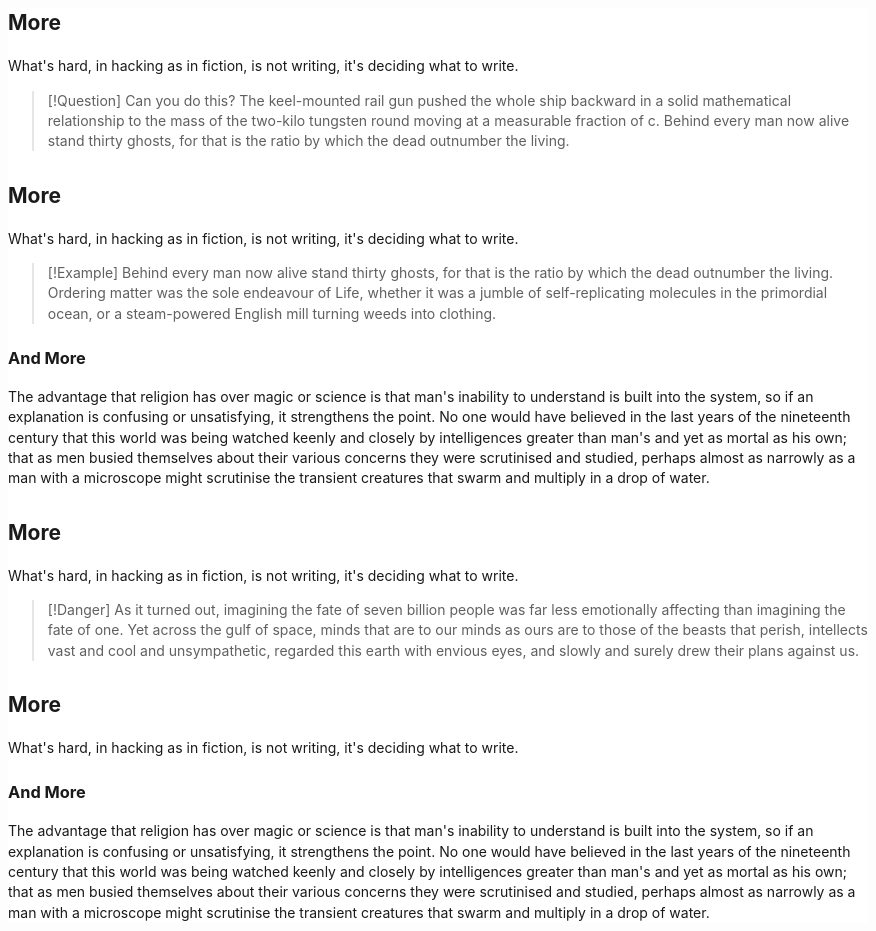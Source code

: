 
## More

What's hard, in hacking as in fiction, is not writing, it's deciding what to write.

> [!Question] Can you do this?
> The keel-mounted rail gun pushed the whole ship backward in a solid mathematical relationship to the mass of the two-kilo tungsten round moving at a measurable fraction of c. Behind every man now alive stand thirty ghosts, for that is the ratio by which the dead outnumber the living.

## More

What's hard, in hacking as in fiction, is not writing, it's deciding what to write.

> [!Example]
> Behind every man now alive stand thirty ghosts, for that is the ratio by which the dead outnumber the living. Ordering matter was the sole endeavour of Life, whether it was a jumble of self-replicating molecules in the primordial ocean, or a steam-powered English mill turning weeds into clothing.

### And More

The advantage that religion has over magic or science is that man's inability to understand is built into the system, so if an explanation is confusing or unsatisfying, it strengthens the point. No one would have believed in the last years of the nineteenth century that this world was being watched keenly and closely by intelligences greater than man's and yet as mortal as his own; that as men busied themselves about their various concerns they were scrutinised and studied, perhaps almost as narrowly as a man with a microscope might scrutinise the transient creatures that swarm and multiply in a drop of water.

## More

What's hard, in hacking as in fiction, is not writing, it's deciding what to write.

> [!Danger]
> As it turned out, imagining the fate of seven billion people was far less emotionally affecting than imagining the fate of one. Yet across the gulf of space, minds that are to our minds as ours are to those of the beasts that perish, intellects vast and cool and unsympathetic, regarded this earth with envious eyes, and slowly and surely drew their plans against us.

## More

What's hard, in hacking as in fiction, is not writing, it's deciding what to write.

### And More

The advantage that religion has over magic or science is that man's inability to understand is built into the system, so if an explanation is confusing or unsatisfying, it strengthens the point. No one would have believed in the last years of the nineteenth century that this world was being watched keenly and closely by intelligences greater than man's and yet as mortal as his own; that as men busied themselves about their various concerns they were scrutinised and studied, perhaps almost as narrowly as a man with a microscope might scrutinise the transient creatures that swarm and multiply in a drop of water.
